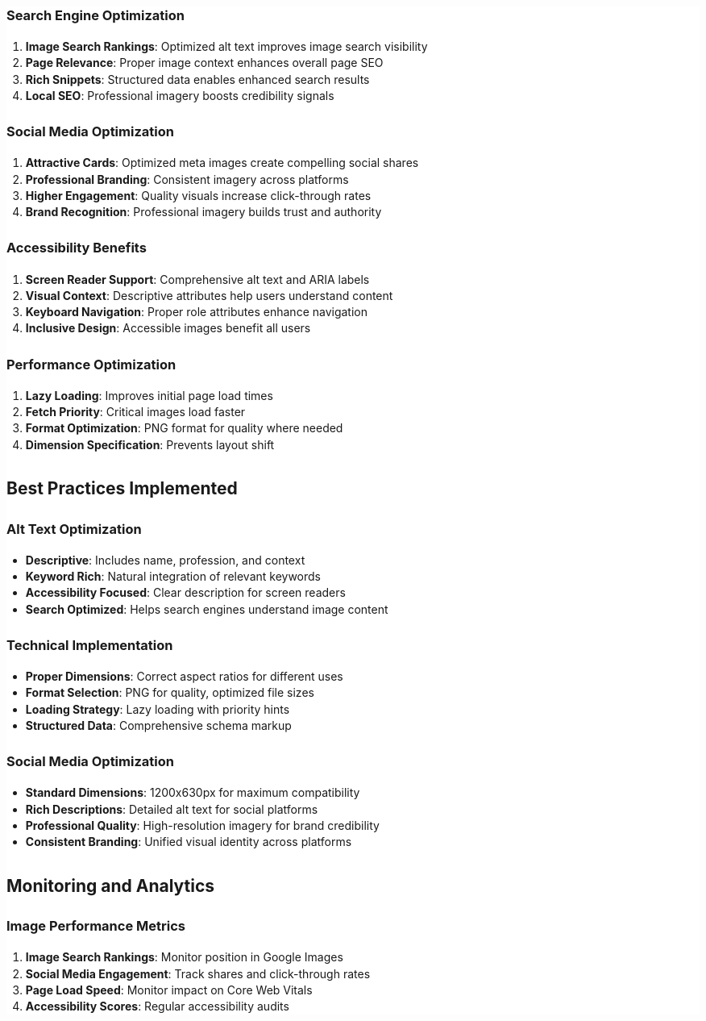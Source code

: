 ### Search Engine Optimization
1. **Image Search Rankings**: Optimized alt text improves image search visibility
2. **Page Relevance**: Proper image context enhances overall page SEO
3. **Rich Snippets**: Structured data enables enhanced search results
4. **Local SEO**: Professional imagery boosts credibility signals

### Social Media Optimization
1. **Attractive Cards**: Optimized meta images create compelling social shares
2. **Professional Branding**: Consistent imagery across platforms
3. **Higher Engagement**: Quality visuals increase click-through rates
4. **Brand Recognition**: Professional imagery builds trust and authority

### Accessibility Benefits
1. **Screen Reader Support**: Comprehensive alt text and ARIA labels
2. **Visual Context**: Descriptive attributes help users understand content
3. **Keyboard Navigation**: Proper role attributes enhance navigation
4. **Inclusive Design**: Accessible images benefit all users

### Performance Optimization
1. **Lazy Loading**: Improves initial page load times
2. **Fetch Priority**: Critical images load faster
3. **Format Optimization**: PNG format for quality where needed
4. **Dimension Specification**: Prevents layout shift

## Best Practices Implemented

### Alt Text Optimization
- **Descriptive**: Includes name, profession, and context
- **Keyword Rich**: Natural integration of relevant keywords
- **Accessibility Focused**: Clear description for screen readers
- **Search Optimized**: Helps search engines understand image content

### Technical Implementation
- **Proper Dimensions**: Correct aspect ratios for different uses
- **Format Selection**: PNG for quality, optimized file sizes
- **Loading Strategy**: Lazy loading with priority hints
- **Structured Data**: Comprehensive schema markup

### Social Media Optimization
- **Standard Dimensions**: 1200x630px for maximum compatibility
- **Rich Descriptions**: Detailed alt text for social platforms
- **Professional Quality**: High-resolution imagery for brand credibility
- **Consistent Branding**: Unified visual identity across platforms

## Monitoring and Analytics

### Image Performance Metrics
1. **Image Search Rankings**: Monitor position in Google Images
2. **Social Media Engagement**: Track shares and click-through rates
3. **Page Load Speed**: Monitor impact on Core Web Vitals
4. **Accessibility Scores**: Regular accessibility audits
